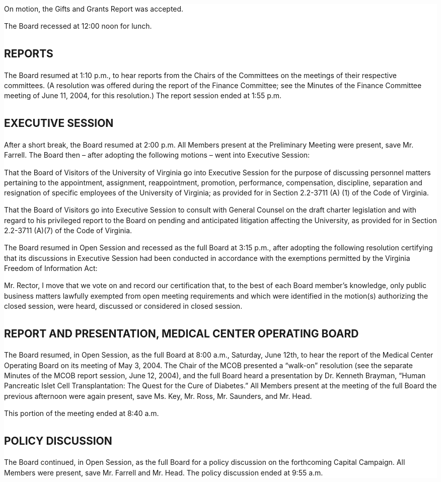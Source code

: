 On motion, the Gifts and Grants Report was accepted.

The Board recessed at 12:00 noon for lunch.

## REPORTS

The Board resumed at 1:10 p.m., to hear reports from the Chairs of the Committees on the meetings of their respective committees. (A resolution was offered during the report of the Finance Committee; see the Minutes of the Finance Committee meeting of June 11, 2004, for this resolution.) The report session ended at 1:55 p.m.

## EXECUTIVE SESSION

After a short break, the Board resumed at 2:00 p.m. All Members present at the Preliminary Meeting were present, save Mr. Farrell. The Board then – after adopting the following motions – went into Executive Session:

That the Board of Visitors of the University of Virginia go into Executive Session for the purpose of discussing personnel matters pertaining to the appointment, assignment, reappointment, promotion, performance, compensation, discipline, separation and resignation of specific employees of the University of Virginia; as provided for in Section 2.2-3711 (A) (1) of the Code of Virginia.

That the Board of Visitors go into Executive Session to consult with General Counsel on the draft charter legislation and with regard to his privileged report to the Board on pending and anticipated litigation affecting the University, as provided for in Section 2.2-3711 (A)(7) of the Code of Virginia.

The Board resumed in Open Session and recessed as the full Board at 3:15 p.m., after adopting the following resolution certifying that its discussions in Executive Session had been conducted in accordance with the exemptions permitted by the Virginia Freedom of Information Act:

Mr. Rector, I move that we vote on and record our certification that, to the best of each Board member’s knowledge, only public business matters lawfully exempted from open meeting requirements and which were identified in the motion(s) authorizing the closed session, were heard, discussed or considered in closed session.

## REPORT AND PRESENTATION, MEDICAL CENTER OPERATING BOARD

The Board resumed, in Open Session, as the full Board at 8:00 a.m., Saturday, June 12th, to hear the report of the Medical Center Operating Board on its meeting of May 3, 2004. The Chair of the MCOB presented a “walk-on” resolution (see the separate Minutes of the MCOB report session, June 12, 2004), and the full Board heard a presentation by Dr. Kenneth Brayman, “Human Pancreatic Islet Cell Transplantation: The Quest for the Cure of Diabetes.” All Members present at the meeting of the full Board the previous afternoon were again present, save Ms. Key, Mr. Ross, Mr. Saunders, and Mr. Head.

This portion of the meeting ended at 8:40 a.m.

## POLICY DISCUSSION

The Board continued, in Open Session, as the full Board for a policy discussion on the forthcoming Capital Campaign. All Members were present, save Mr. Farrell and Mr. Head. The policy discussion ended at 9:55 a.m.
